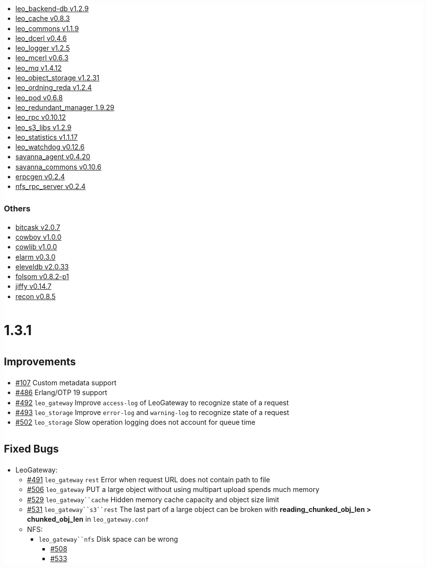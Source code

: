 * [leo_backend-db v1.2.9](https://github.com/leo-project/leo_backend_db/releases/tag/1.2.9)
* [leo_cache v0.8.3](https://github.com/leo-project/leo_cache/releases/tag/0.8.3)
* [leo_commons v1.1.9](https://github.com/leo-project/leo_commons/releases/tag/1.1.9)
* [leo_dcerl v0.4.6](https://github.com/leo-project/leo_dcerl/releases/tag/0.4.6)
* [leo_logger v1.2.5](https://github.com/leo-project/leo_logger/releases/tag/1.2.5)
* [leo_mcerl v0.6.3](https://github.com/leo-project/leo_mcerl/releases/tag/0.6.3)
* [leo_mq v1.4.12](https://github.com/leo-project/leo_mq/releases/tag/1.4.12)
* [leo_object_storage v1.2.31](https://github.com/leo-project/leo_object_storage/releases/tag/1.2.31)
* [leo_ordning_reda v1.2.4](https://github.com/leo-project/leo_ordning_reda/releases/tag/1.2.4)
* [leo_pod v0.6.8](https://github.com/leo-project/leo_pod/releases/tag/0.6.8)
* [leo_redundant_manager 1.9.29](https://github.com/leo-project/leo_redundant_manager/releases/tag/1.9.32)
* [leo_rpc v0.10.12](https://github.com/leo-project/leo_rpc/releases/tag/0.10.12)
* [leo_s3_libs v1.2.9](https://github.com/leo-project/leo_s3_libs/releases/tag/1.2.9)
* [leo_statistics v1.1.17](https://github.com/leo-project/leo_statistics/releases/tag/1.1.17)
* [leo_watchdog v0.12.6](https://github.com/leo-project/leo_watchdog/releases/tag/0.12.6)
* [savanna_agent v0.4.20](https://github.com/leo-project/savanna_agent/releases/tag/0.4.20)
* [savanna_commons v0.10.6](https://github.com/leo-project/savanna_commons/releases/tag/0.10.6)
* [erpcgen v0.2.4](https://github.com/leo-project/erpcgen/releases/tag/0.2.4)
* [nfs_rpc_server v0.2.4](https://github.com/leo-project/nfs_rpc_server/releases/tag/0.2.4)

### Others

* [bitcask v2.0.7](https://github.com/basho/bitcask/releases/tag/2.0.7)
* [cowboy v1.0.0](https://github.com/leo-project/cowboy/tree/for-leofs-1.4)
* [cowlib v1.0.0](https://github.com/extend/cowboy/releases/tag/1.0.0)
* [elarm v0.3.0](https://github.com/leo-project/elarm/releases/tag/0.3.0)
* [eleveldb v2.0.33](https://github.com/basho/eleveldb/releases/tag/2.0.33)
* [folsom v0.8.2-p1](https://github.com/leo-project/folsom/releases/tag/0.8.2-p1)
* [jiffy v0.14.7](https://github.com/davisp/jiffy/releases/tag/0.14.7)
* [recon v0.8.5](https://github.com/ferd/recon/releases/tag/2.2.1)


# 1.3.1
## Improvements

* [#107](https://github.com/leo-project/leofs/issues/107) Custom metadata support
* [#486](https://github.com/leo-project/leofs/issues/486) Erlang/OTP 19 support
* [#492](https://github.com/leo-project/leofs/issues/492) `leo_gateway` Improve `access-log` of LeoGateway to recognize state of a request
* [#493](https://github.com/leo-project/leofs/issues/493) `leo_storage` Improve `error-log` and `warning-log` to recognize state of a request
* [#502](https://github.com/leo-project/leofs/issues/502) `leo_storage` Slow operation logging does not account for queue time

## Fixed Bugs

* LeoGateway:
    * [#491](https://github.com/leo-project/leofs/issues/491) `leo_gateway` `rest` Error when request URL does not contain path to file
    * [#506](https://github.com/leo-project/leofs/issues/506) `leo_gateway` PUT a large object without using multipart upload spends much memory
    * [#529](https://github.com/leo-project/leofs/issues/529) `leo_gateway``cache` Hidden memory cache capacity and object size limit
    * [#531](https://github.com/leo-project/leofs/issues/531) `leo_gateway``s3``rest` The last part of a large object can be broken with **reading_chunked_obj_len > chunked_obj_len** in `leo_gateway.conf`
    * NFS:
        * `leo_gateway``nfs` Disk space can be wrong
            * [#508](https://github.com/leo-project/leofs/issues/508)
            * [#533](https://github.com/leo-project/leofs/issues/533)